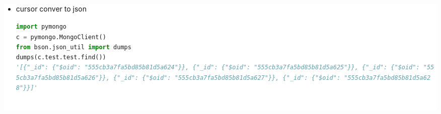 * cursor conver to json

  ```python
  import pymongo
  c = pymongo.MongoClient()
  from bson.json_util import dumps
  dumps(c.test.test.find())
  '[{"_id": {"$oid": "555cb3a7fa5bd85b81d5a624"}}, {"_id": {"$oid": "555cb3a7fa5bd85b81d5a625"}}, {"_id": {"$oid": "555cb3a7fa5bd85b81d5a626"}}, {"_id": {"$oid": "555cb3a7fa5bd85b81d5a627"}}, {"_id": {"$oid": "555cb3a7fa5bd85b81d5a628"}}]'
  ```

  ​